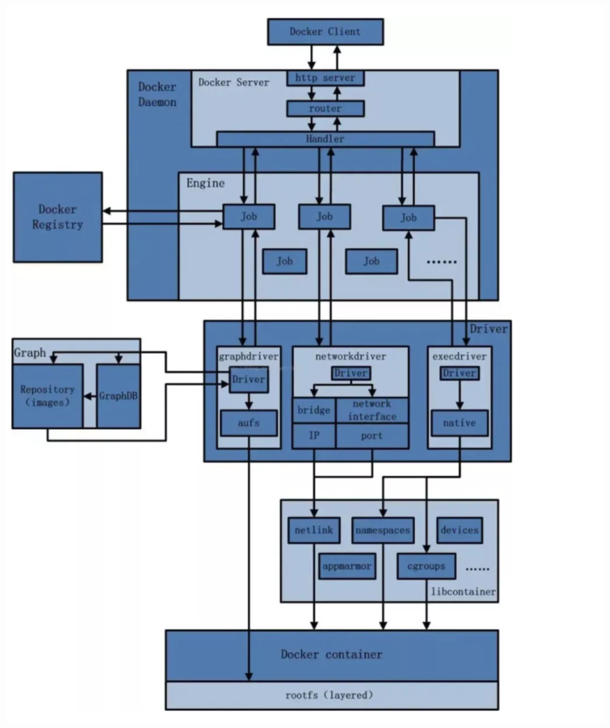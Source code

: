 ![image-20221214152754590](/public/storage/StudyNotes/Java%E7%BC%96%E7%A8%8B/07-%E4%BA%91%E5%8E%9F%E7%94%9F/assets/01-Docker篇/image-20221214152754590-16795325330429.png)
